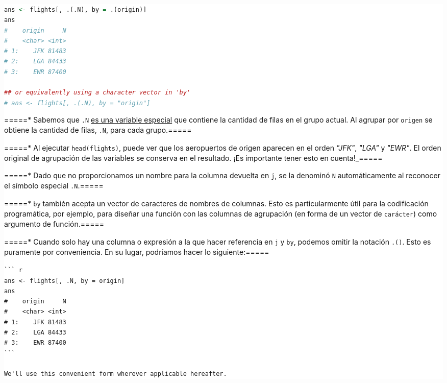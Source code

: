 ``` r
ans <- flights[, .(.N), by = .(origin)]
ans
#    origin     N
#    <char> <int>
# 1:    JFK 81483
# 2:    LGA 84433
# 3:    EWR 87400

## or equivalently using a character vector in 'by'
# ans <- flights[, .(.N), by = "origin"]
```

=====* Sabemos que `.N` [es una variable especial](#special-N) que contiene la
cantidad de filas en el grupo actual. Al agrupar por `origen` se obtiene la
cantidad de filas, `.N`, para cada grupo.=====

=====* Al ejecutar `head(flights)`, puede ver que los aeropuertos de origen
aparecen en el orden *"JFK"*, *"LGA"* y *"EWR"*. El orden original de agrupación
de las variables se conserva en el resultado. ¡Es importante tener esto en
cuenta!_=====

=====* Dado que no proporcionamos un nombre para la columna devuelta en `j`, se
la denominó `N` automáticamente al reconocer el símbolo especial `.N`.=====

=====* `by` también acepta un vector de caracteres de nombres de columnas. Esto
es particularmente útil para la codificación programática, por ejemplo, para
diseñar una función con las columnas de agrupación (en forma de un vector de
`carácter`) como argumento de función.=====

=====* Cuando solo hay una columna o expresión a la que hacer referencia en `j`
y `by`, podemos omitir la notación `.()`. Esto es puramente por conveniencia. En
su lugar, podríamos hacer lo siguiente:=====

    
    ``` r
    ans <- flights[, .N, by = origin]
    ans
    #    origin     N
    #    <char> <int>
    # 1:    JFK 81483
    # 2:    LGA 84433
    # 3:    EWR 87400
    ```

    We'll use this convenient form wherever applicable hereafter.
